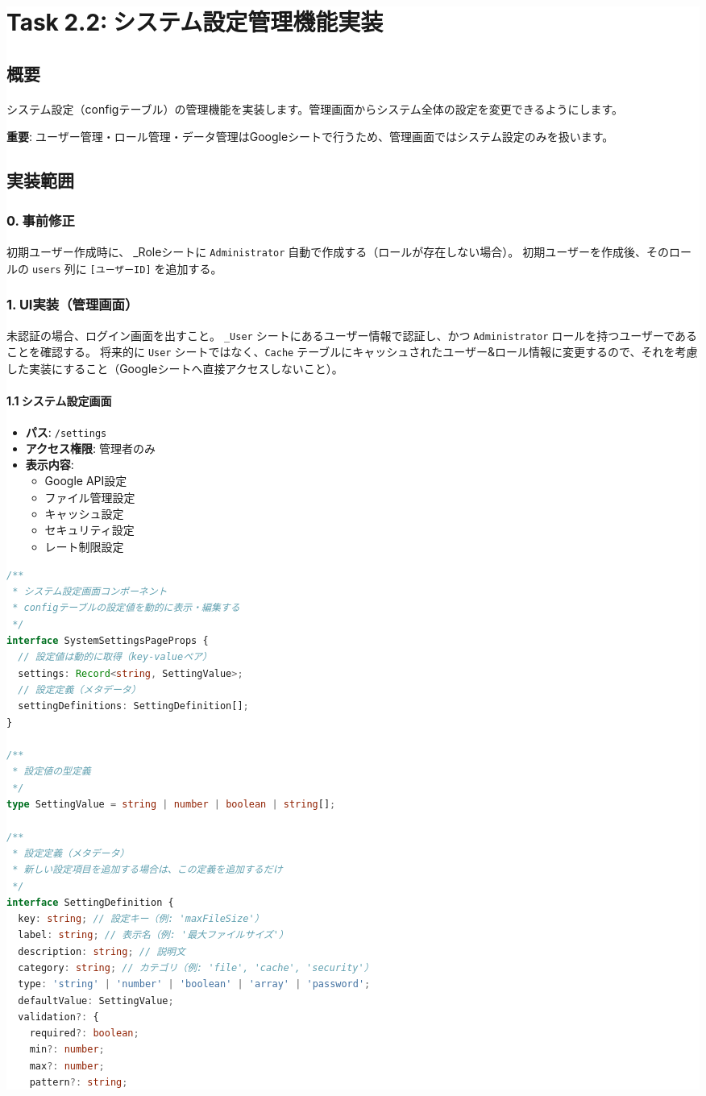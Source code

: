 # Task 2.2: システム設定管理機能実装

## 概要

システム設定（configテーブル）の管理機能を実装します。管理画面からシステム全体の設定を変更できるようにします。

**重要**: ユーザー管理・ロール管理・データ管理はGoogleシートで行うため、管理画面ではシステム設定のみを扱います。

## 実装範囲

### 0. 事前修正

初期ユーザー作成時に、 _Roleシートに `Administrator` 自動で作成する（ロールが存在しない場合）。
初期ユーザーを作成後、そのロールの `users` 列に `[ユーザーID]` を追加する。

### 1. UI実装（管理画面）

未認証の場合、ログイン画面を出すこと。 `_User` シートにあるユーザー情報で認証し、かつ `Administrator` ロールを持つユーザーであることを確認する。
将来的に `User` シートではなく、`Cache` テーブルにキャッシュされたユーザー&ロール情報に変更するので、それを考慮した実装にすること（Googleシートへ直接アクセスしないこと）。

#### 1.1 システム設定画面
- **パス**: `/settings`
- **アクセス権限**: 管理者のみ
- **表示内容**:
  - Google API設定
  - ファイル管理設定
  - キャッシュ設定
  - セキュリティ設定
  - レート制限設定

```typescript
/**
 * システム設定画面コンポーネント
 * configテーブルの設定値を動的に表示・編集する
 */
interface SystemSettingsPageProps {
  // 設定値は動的に取得（key-valueペア）
  settings: Record<string, SettingValue>;
  // 設定定義（メタデータ）
  settingDefinitions: SettingDefinition[];
}

/**
 * 設定値の型定義
 */
type SettingValue = string | number | boolean | string[];

/**
 * 設定定義（メタデータ）
 * 新しい設定項目を追加する場合は、この定義を追加するだけ
 */
interface SettingDefinition {
  key: string; // 設定キー（例: 'maxFileSize'）
  label: string; // 表示名（例: '最大ファイルサイズ'）
  description: string; // 説明文
  category: string; // カテゴリ（例: 'file', 'cache', 'security'）
  type: 'string' | 'number' | 'boolean' | 'array' | 'password';
  defaultValue: SettingValue;
  validation?: {
    required?: boolean;
    min?: number;
    max?: number;
    pattern?: string;
```